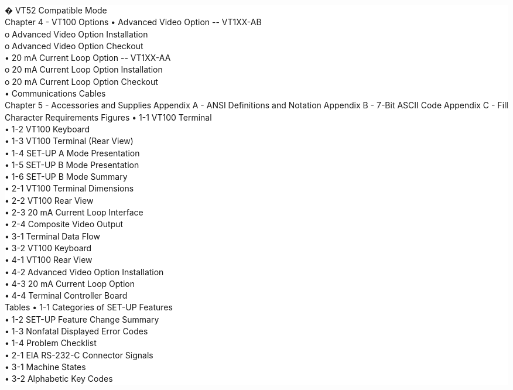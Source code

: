 � VT52 Compatible Mode  
Chapter 4 - VT100 Options 
• 
Advanced Video Option -- VT1XX-AB  
o Advanced Video Option Installation  
o Advanced Video Option Checkout  
• 
20 mA Current Loop Option -- VT1XX-AA  
o 20 mA Current Loop Option Installation  
o 20 mA Current Loop Option Checkout  
• 
Communications Cables  
Chapter 5 - Accessories and Supplies 
Appendix A - ANSI Definitions and Notation 
Appendix B - 7-Bit ASCII Code 
Appendix C - Fill Character Requirements 
Figures 
• 
1-1 VT100 Terminal  
• 
1-2 VT100 Keyboard  
• 
1-3 VT100 Terminal (Rear View)  
• 
1-4 SET-UP A Mode Presentation  
• 
1-5 SET-UP B Mode Presentation  
• 
1-6 SET-UP B Mode Summary  
• 
2-1 VT100 Terminal Dimensions  
• 
2-2 VT100 Rear View  
• 
2-3 20 mA Current Loop Interface  
• 
2-4 Composite Video Output  
• 
3-1 Terminal Data Flow  
• 
3-2 VT100 Keyboard  
• 
4-1 VT100 Rear View  
• 
4-2 Advanced Video Option Installation  
• 
4-3 20 mA Current Loop Option  
• 
4-4 Terminal Controller Board  
Tables 
• 
1-1 Categories of SET-UP Features  
• 
1-2 SET-UP Feature Change Summary  
• 
1-3 Nonfatal Displayed Error Codes  
• 
1-4 Problem Checklist  
• 
2-1 EIA RS-232-C Connector Signals  
• 
3-1 Machine States  
• 
3-2 Alphabetic Key Codes  